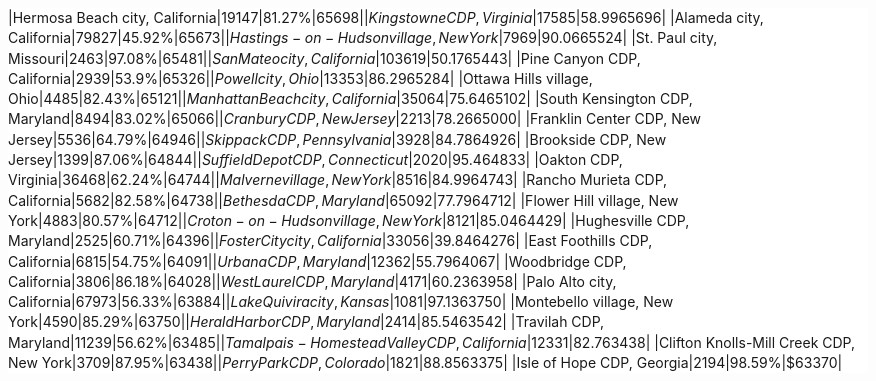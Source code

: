 |Hermosa Beach city, California|19147|81.27%|$65698|
|Kingstowne CDP, Virginia|17585|58.99%|$65696|
|Alameda city, California|79827|45.92%|$65673|
|Hastings-on-Hudson village, New York|7969|90.06%|$65524|
|St. Paul city, Missouri|2463|97.08%|$65481|
|San Mateo city, California|103619|50.17%|$65443|
|Pine Canyon CDP, California|2939|53.9%|$65326|
|Powell city, Ohio|13353|86.29%|$65284|
|Ottawa Hills village, Ohio|4485|82.43%|$65121|
|Manhattan Beach city, California|35064|75.64%|$65102|
|South Kensington CDP, Maryland|8494|83.02%|$65066|
|Cranbury CDP, New Jersey|2213|78.26%|$65000|
|Franklin Center CDP, New Jersey|5536|64.79%|$64946|
|Skippack CDP, Pennsylvania|3928|84.78%|$64926|
|Brookside CDP, New Jersey|1399|87.06%|$64844|
|Suffield Depot CDP, Connecticut|2020|95.4%|$64833|
|Oakton CDP, Virginia|36468|62.24%|$64744|
|Malverne village, New York|8516|84.99%|$64743|
|Rancho Murieta CDP, California|5682|82.58%|$64738|
|Bethesda CDP, Maryland|65092|77.79%|$64712|
|Flower Hill village, New York|4883|80.57%|$64712|
|Croton-on-Hudson village, New York|8121|85.04%|$64429|
|Hughesville CDP, Maryland|2525|60.71%|$64396|
|Foster City city, California|33056|39.84%|$64276|
|East Foothills CDP, California|6815|54.75%|$64091|
|Urbana CDP, Maryland|12362|55.79%|$64067|
|Woodbridge CDP, California|3806|86.18%|$64028|
|West Laurel CDP, Maryland|4171|60.23%|$63958|
|Palo Alto city, California|67973|56.33%|$63884|
|Lake Quivira city, Kansas|1081|97.13%|$63750|
|Montebello village, New York|4590|85.29%|$63750|
|Herald Harbor CDP, Maryland|2414|85.54%|$63542|
|Travilah CDP, Maryland|11239|56.62%|$63485|
|Tamalpais-Homestead Valley CDP, California|12331|82.7%|$63438|
|Clifton Knolls-Mill Creek CDP, New York|3709|87.95%|$63438|
|Perry Park CDP, Colorado|1821|88.85%|$63375|
|Isle of Hope CDP, Georgia|2194|98.59%|$63370|